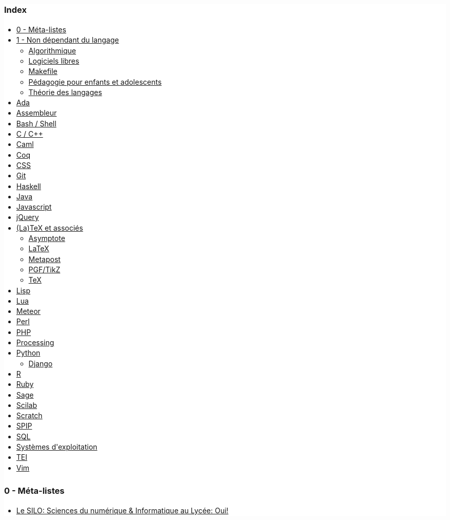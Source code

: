 ### Index

-   [0 - Méta-listes](#0---méta-listes)
-   [1 - Non dépendant du langage](#1---non-dépendant-du-langage)
    -   [Algorithmique](#algorithmique)
    -   [Logiciels libres](#logiciels-libres)
    -   [Makefile](#makefile)
    -   [Pédagogie pour enfants et adolescents](#pédagogie-pour-enfants-et-adolescents)
    -   [Théorie des langages](#théorie-des-langages)
-   [Ada](#ada)
-   [Assembleur](#assembleur)
-   [Bash / Shell](#bash--shell)
-   [C / C++](#c--c)
-   [Caml](#caml)
-   [Coq](#coq)
-   [CSS](#css)
-   [Git](#git)
-   [Haskell](#haskell)
-   [Java](#java)
-   [Javascript](#javascript)
-   [jQuery](#jquery)
-   [(La)TeX et associés](#latex-et-associés)
    -   [Asymptote](#asymptote)
    -   [LaTeX](#latex)
    -   [Metapost](#metapost)
    -   [PGF/TikZ](#pgftikz)
    -   [TeX](#tex)
-   [Lisp](#lisp)
-   [Lua](#lua)
-   [Meteor](#meteor)
-   [Perl](#perl)
-   [PHP](#php)
-   [Processing](#processing)
-   [Python](#python)
    -   [Django](#django)
-   [R](#r)
-   [Ruby](#ruby)
-   [Sage](#sage)
-   [Scilab](#scilab)
-   [Scratch](#scratch)
-   [SPIP](#spip)
-   [SQL](#sql)
-   [Systèmes d'exploitation](#systemes-d-exploitation)
-   [TEI](#TEI)
-   [Vim](#vim)

### 0 - Méta-listes

-   [Le SILO: Sciences du numérique &amp; Informatique au Lycée: Oui!](https://wiki.inria.fr/sciencinfolycee/Accueil)
